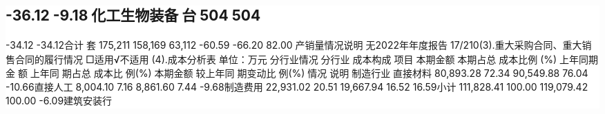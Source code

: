-36.12
-9.18
化工生物装备
台
504
504
-
-34.12
-34.12合计
套
175,211
158,169
63,112
-60.59
-66.20
82.00
产销量情况说明
无2022年年度报告
17/210(3).重大采购合同、重大销售合同的履行情况
□适用√不适用
(4).成本分析表
单位：万元
分行业情况
分行业
成本构成
项目
本期金额
本期占总
成本比例
(%)
上年同期金
额
上年同
期占总
成本比
例(%)
本期金额
较上年同
期变动比
例(%)
情况
说明
制造行业
直接材料
80,893.28
72.34
90,549.88
76.04
-10.66直接人工
8,004.10
7.16
8,861.60
7.44
-9.68制造费用
22,931.02
20.51
19,667.94
16.52
16.59小计
111,828.41
100.00
119,079.42
100.00
-6.09建筑安装行